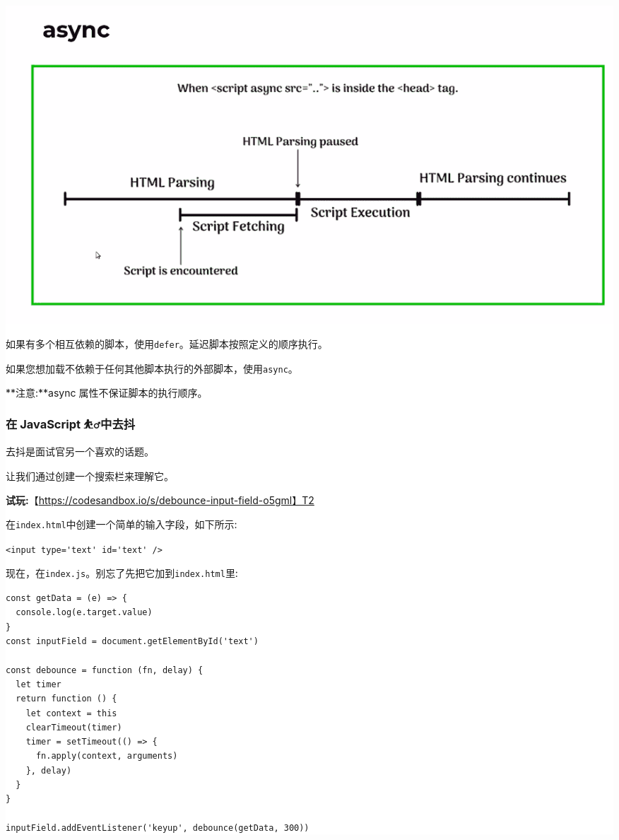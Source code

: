 ![20-async.png](img/d9460315ea2f214c87394a2664d0fd7f.png)


如果有多个相互依赖的脚本，使用`defer`。延迟脚本按照定义的顺序执行。

如果您想加载不依赖于任何其他脚本执行的外部脚本，使用`async`。

**注意:**async 属性不保证脚本的执行顺序。

### 在 JavaScript ⛹️‍♂️中去抖

去抖是面试官另一个喜欢的话题。

让我们通过创建一个搜索栏来理解它。

**试玩:**【https://codesandbox.io/s/debounce-input-field-o5gml】T2

在`index.html`中创建一个简单的输入字段，如下所示:

```
<input type='text' id='text' /> 
```

现在，在`index.js`。别忘了先把它加到`index.html`里:

```
const getData = (e) => {
  console.log(e.target.value)
}
const inputField = document.getElementById('text')

const debounce = function (fn, delay) {
  let timer
  return function () {
    let context = this
    clearTimeout(timer)
    timer = setTimeout(() => {
      fn.apply(context, arguments)
    }, delay)
  }
}

inputField.addEventListener('keyup', debounce(getData, 300)) 
```

